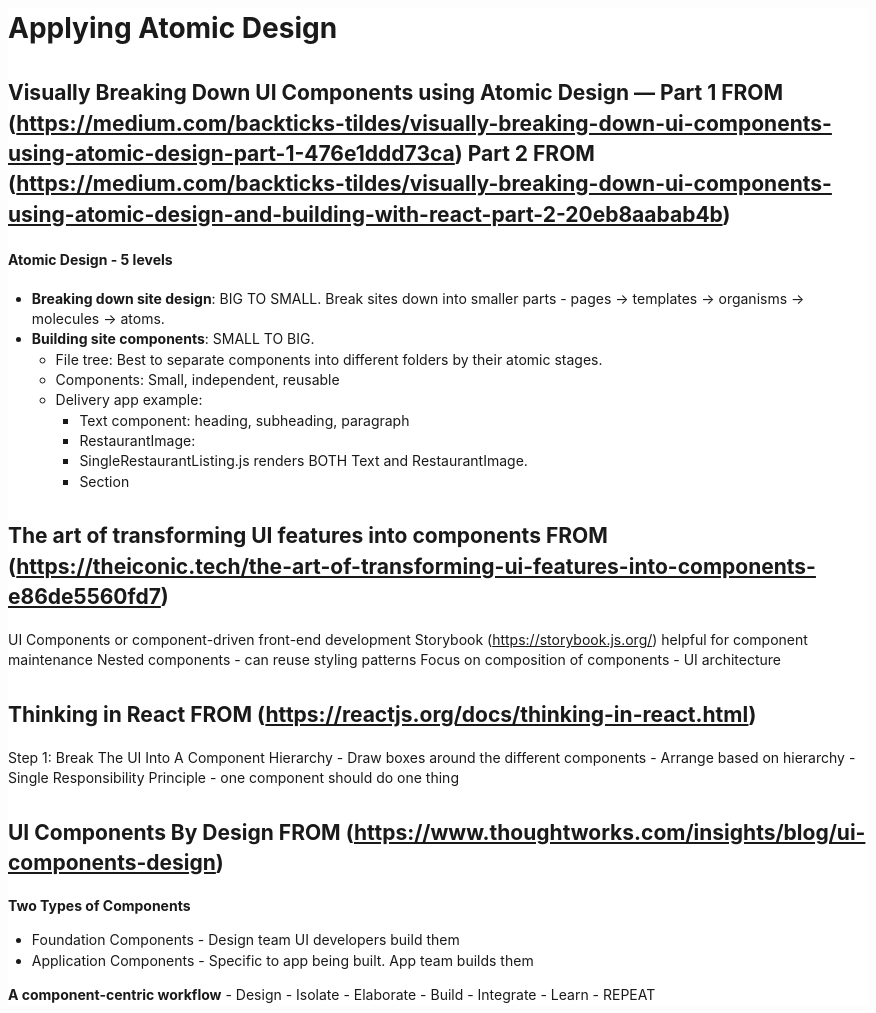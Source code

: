 # Applying Atomic Design 
## Visually Breaking Down UI Components using Atomic Design — Part 1 FROM (https://medium.com/backticks-tildes/visually-breaking-down-ui-components-using-atomic-design-part-1-476e1ddd73ca) Part 2 FROM (https://medium.com/backticks-tildes/visually-breaking-down-ui-components-using-atomic-design-and-building-with-react-part-2-20eb8aabab4b)

#### Atomic Design - 5 levels
- **Breaking down site design**: BIG TO SMALL. Break sites down into smaller parts - pages -> templates -> organisms -> molecules -> atoms.
- **Building site components**: SMALL TO BIG. 
    - File tree: Best to separate components into different folders by their atomic stages. 
    - Components: Small, independent, reusable
    - Delivery app example: 
        - Text component: heading, subheading, paragraph
        - RestaurantImage: 
        - SingleRestaurantListing.js renders BOTH Text and RestaurantImage.
        - Section

## The art of transforming UI features into components FROM (https://theiconic.tech/the-art-of-transforming-ui-features-into-components-e86de5560fd7)
 UI Components or component-driven front-end development 
 Storybook (https://storybook.js.org/) helpful for component maintenance
 Nested components - can reuse styling patterns 
 Focus on composition of components - UI architecture 

 ## Thinking in React FROM (https://reactjs.org/docs/thinking-in-react.html)
 Step 1: Break The UI Into A Component Hierarchy
    - Draw boxes around the different components 
    - Arrange based on hierarchy 
    - Single Responsibility Principle - one component should do one thing

## UI Components By Design FROM (https://www.thoughtworks.com/insights/blog/ui-components-design)
**Two Types of Components**
- Foundation Components - Design team UI developers build them 
- Application Components - Specific to app being built. App team builds them 

**A component-centric workflow** 
    - Design 
    - Isolate 
    - Elaborate 
    - Build
    - Integrate 
    - Learn 
    - REPEAT

